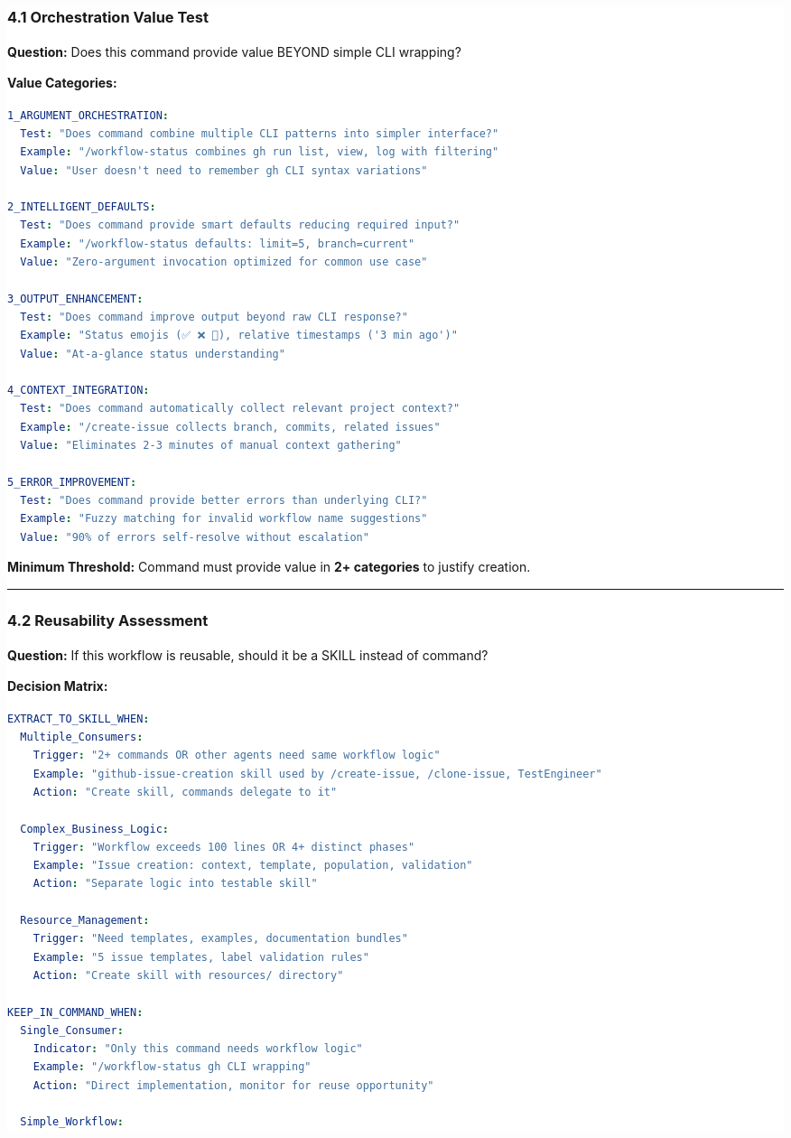 ### 4.1 Orchestration Value Test

**Question:** Does this command provide value BEYOND simple CLI wrapping?

**Value Categories:**

```yaml
1_ARGUMENT_ORCHESTRATION:
  Test: "Does command combine multiple CLI patterns into simpler interface?"
  Example: "/workflow-status combines gh run list, view, log with filtering"
  Value: "User doesn't need to remember gh CLI syntax variations"

2_INTELLIGENT_DEFAULTS:
  Test: "Does command provide smart defaults reducing required input?"
  Example: "/workflow-status defaults: limit=5, branch=current"
  Value: "Zero-argument invocation optimized for common use case"

3_OUTPUT_ENHANCEMENT:
  Test: "Does command improve output beyond raw CLI response?"
  Example: "Status emojis (✅ ❌ 🔄), relative timestamps ('3 min ago')"
  Value: "At-a-glance status understanding"

4_CONTEXT_INTEGRATION:
  Test: "Does command automatically collect relevant project context?"
  Example: "/create-issue collects branch, commits, related issues"
  Value: "Eliminates 2-3 minutes of manual context gathering"

5_ERROR_IMPROVEMENT:
  Test: "Does command provide better errors than underlying CLI?"
  Example: "Fuzzy matching for invalid workflow name suggestions"
  Value: "90% of errors self-resolve without escalation"
```

**Minimum Threshold:** Command must provide value in **2+ categories** to justify creation.

---

### 4.2 Reusability Assessment

**Question:** If this workflow is reusable, should it be a SKILL instead of command?

**Decision Matrix:**

```yaml
EXTRACT_TO_SKILL_WHEN:
  Multiple_Consumers:
    Trigger: "2+ commands OR other agents need same workflow logic"
    Example: "github-issue-creation skill used by /create-issue, /clone-issue, TestEngineer"
    Action: "Create skill, commands delegate to it"

  Complex_Business_Logic:
    Trigger: "Workflow exceeds 100 lines OR 4+ distinct phases"
    Example: "Issue creation: context, template, population, validation"
    Action: "Separate logic into testable skill"

  Resource_Management:
    Trigger: "Need templates, examples, documentation bundles"
    Example: "5 issue templates, label validation rules"
    Action: "Create skill with resources/ directory"

KEEP_IN_COMMAND_WHEN:
  Single_Consumer:
    Indicator: "Only this command needs workflow logic"
    Example: "/workflow-status gh CLI wrapping"
    Action: "Direct implementation, monitor for reuse opportunity"

  Simple_Workflow:
```